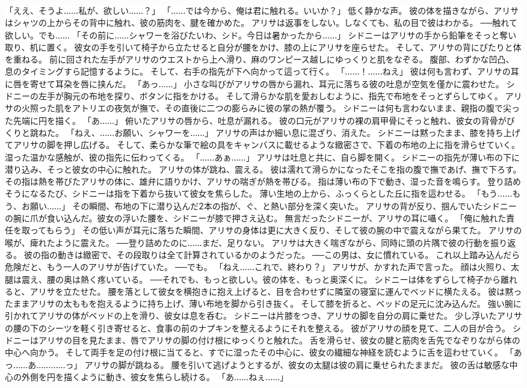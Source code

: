 「ええ、そうよ……私が、欲しい……？」 
「……では今から、俺は君に触れる。いいか？」 
低く静かな声。 彼の体を描きながら、アリサはシャツの上からその背中に触れ、彼の筋肉を、腱を確かめた。 
アリサは返事をしない。しなくても、私の目で彼はわかる。 
──触れて欲しい。でも…… 
「その前に……シャワーを浴びたいわ、シド。今日は暑かったから……」
シドニーはアリサの手から鉛筆をそっと奪い取り、机に置く。
彼女の手を引いて椅子から立たせると自分が腰をかけ、膝の上にアリサを座らせた。 
そして、アリサの背にぴたりと体を重ねる。
前に回された左手がアリサのウエストから上へ滑り、麻のワンピース越しにゆっくりと肌をなぞる。
腹部、わずかな凹凸、息のタイミングすら記憶するように。 そして、右手の指先が下へ向かって這って行く。
「……！……ねえ」
彼は何も言わず、アリサの耳に唇を寄せて耳朶を唇に挟んだ。
「あっ……」 
小さな叫びがアリサの唇から漏れ、耳元に落ちる彼の吐息が空気を僅かに震わせた。
シドニーの左手が胸元の布地を探り、ボタンに指をかける。 
そして滑らかな肌を愛おしむように、指先で布地をそっとずらしてゆく。 
アリサの火照った肌をアトリエの夜気が撫で、その直後に二つの膨らみに彼の掌の熱が覆う。 
シドニーは何も言わないまま、親指の腹で尖った先端に円を描く。 
「あ……」
俯いたアリサの唇から、吐息が漏れる。
彼の口元がアリサの裸の肩甲骨にそっと触れ、彼女の背骨がびくりと跳ねた。
「ねえ、……お願い、シャワーを……」 
アリサの声はか細い息に混ざり、消えた。 シドニーは黙ったまま、膝を持ち上げてアリサの脚を押し広げる。 
そして、柔らかな筆で絵の具をキャンバスに載せるような緻密さで、下着の布地の上に指を滑らせていく。
湿った温かな感触が、彼の指先に伝わってくる。 
「……あぁ……」 
アリサは吐息と共に、自ら脚を開く。 
シドニーの指先が薄い布の下に潜り込み、そっと彼女の中心に触れた。
アリサの体が跳ね、震える。 彼は濡れて滑らかになったそこを指の腹で撫であげ、撫で下ろす。 
その指は熱を帯びたアリサの体に、雄弁に語りかけ、アリサの喘ぎが熱を帯びる。 
指は薄い布の下で動き、湿った音を鳴らす。 
登り詰めそうになるたび、シドニーは指を下着から抜いて彼女を焦らした。 薄い生地の上から、ふっくらとした丘に指を這わせる。
「もう……もう、お願い……」 
その瞬間、布地の下に潜り込んだ2本の指が、ぐ、と熱い部分を深く突いた。 
アリサの背が反り、掴んでいたシドニーの腕に爪が食い込んだ。彼女の浮いた腰を、シドニーが膝で押さえ込む。
無言だったシドニーが、アリサの耳に囁く。 
「俺に触れた責任を取ってもらう」 
その低い声が耳元に落ちた瞬間、アリサの身体は更に大きく反り、そして彼の腕の中で震えながら果てた。 
アリサの喉が、痺れたように震えた。
──登り詰めたのに……まだ、足りない。 
アリサは大きく喘ぎながら、同時に頭の片隅で彼の行動を振り返る。 
彼の指の動きは緻密で、その段取りは全て計算されているかのようだった。 
──この男は、女に慣れている。 これ以上踏み込んだら危険だと、もう一人のアリサが告げていた。 
──でも。
「ねえ……これで、終わり？」 
アリサが、かすれた声で言った。 顔は火照り、太腿は震え、腰の奥は熱く疼いている。 
──それでも、もっと欲しい。彼の体を、もっと奥深くに。 
シドニーは体をずらして椅子から離れると、アリサを立たせた。 
腰を落として彼女を横抱きに抱え上げると、目を合わせずに隣室の寝室に運んでベッドに横たえる。 
彼は黙ったままアリサの太ももを抱えるように持ち上げ、薄い布地を脚から引き抜く。
そして膝を折ると、ベッドの足元に沈み込んだ。
強い腕に引かれてアリサの体がベッドの上を滑り、彼女は息を呑む。 
シドニーは片膝をつき、アリサの脚を自分の肩に乗せた。 
少し浮いたアリサの腰の下のシーツを軽く引き寄せると、食事の前のナプキンを整えるようにそれを整える。 
彼がアリサの顔を見て、二人の目が合う。 
シドニーはアリサの目を見たまま、唇でアリサの脚の付け根にゆっくりと触れた。
舌を滑らせ、彼女の腱と筋肉を舌先でなぞりながら体の中心へ向かう。 
そして両手を足の付け根に当てると、すでに湿ったその中心に、彼女の繊細な神経を読むように舌を這わせていく。
「あっ……あ…………っ」 
アリサの脚が跳ねる。 
腰を引いて逃げようとするが、彼女の太腿は彼の肩に乗せられたままだ。
彼の舌は敏感な中心の外側を円を描くように動き、彼女を焦らし続ける。
「あ……ねぇ……」 